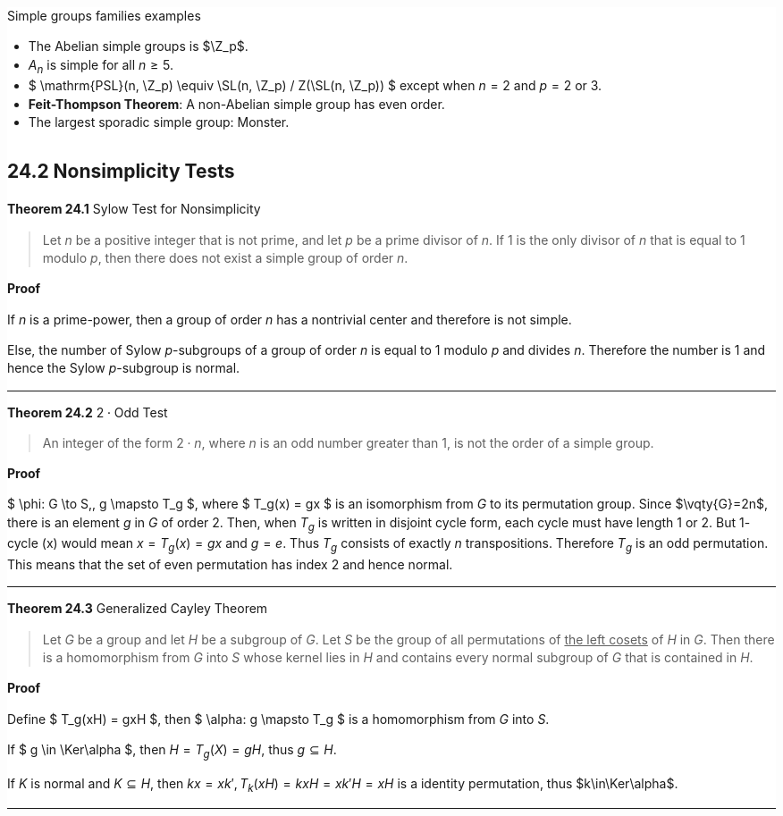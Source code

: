 Simple groups families examples

- The Abelian simple groups is $\Z_p$.
- $A_n$ is simple for all $n\ge5$.
- $ \mathrm{PSL}(n, \Z_p) \equiv \SL(n, \Z_p) / Z(\SL(n, \Z_p)) $ except when $n=2$ and $p=2\text{ or }3$.
- **Feit-Thompson Theorem**: A non-Abelian simple group has even order.
- The largest sporadic simple group: Monster. $%of order 808, 017, 424, 794, 512, 875, 886, 459, 904, 961, 710, 757, 005, 754, 368, 000, 000, 000$

## 24.2	Nonsimplicity Tests

**Theorem 24.1**	Sylow Test for Nonsimplicity

> Let $n$ be a positive integer that is not prime, and let $p$ be a prime divisor of $n$. If $1$ is the only divisor of $n$ that is equal to $1$ modulo $p$, then there does not exist a simple group of order $n$.

**Proof**

If $n$ is a prime-power, then a group of order $n$ has a nontrivial center and therefore is not simple.

Else, the number of Sylow $p$-subgroups of a group of order $n$ is equal to $1$ modulo $p$ and divides $n$. Therefore the number is $1$ and hence the Sylow $p$-subgroup is normal.

---

**Theorem 24.2**	$2\cdot\text{Odd}$ Test

> An integer of the form $2\cdot n$, where $n$ is an odd number greater than $1$, is not the order of a simple group.

**Proof**

$ \phi: G \to S,\, g \mapsto T_g $, where $ T_g(x) = gx $ is an isomorphism from $G$ to its permutation group. Since $\vqty{G}=2n$, there is an element $g$ in $G$ of order $2$. Then, when $T_g$ is written in disjoint cycle form, each cycle must have length $1$ or $2$. But $1$-cycle (x) would mean $x=T_g(x)=gx$ and $g=e$. Thus $T_g$ consists of exactly $n$ transpositions. Therefore $T_g$ is an odd permutation. This means that the set of even permutation has index $2$ and hence normal.

---

**Theorem 24.3**	Generalized Cayley Theorem

> Let $G$ be a group and let $H$ be a subgroup of $G$. Let $S$ be the group of all permutations of <u>the left cosets</u> of $H$ in $G$. Then there is a homomorphism from $G$ into $S$ whose kernel lies in $H$ and contains every normal subgroup of $G$ that is contained in $H$.

**Proof**

Define $ T_g(xH) = gxH $, then $ \alpha: g \mapsto T_g $ is a homomorphism from $G$ into $S$.

If $ g \in \Ker\alpha $, then $H=T_g(X)=gH$, thus $g\subseteq H$.

If $K$ is normal and $K\subseteq H$, then $kx=xk',\,T_k(xH)=kxH=xk'H=xH$ is a identity permutation, thus $k\in\Ker\alpha$.

---
